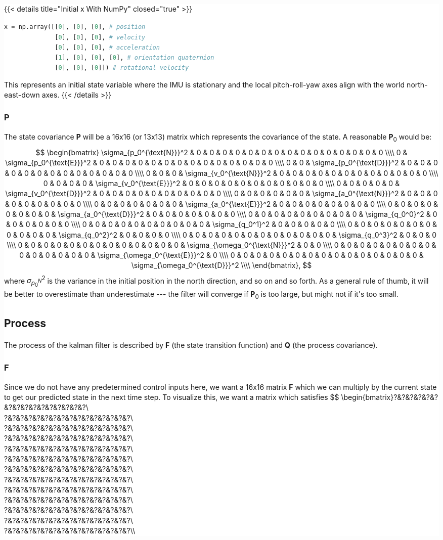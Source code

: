 {{< details title="Initial x With NumPy" closed="true" >}}
```py
x = np.array([[0], [0], [0], # position
              [0], [0], [0], # velocity
              [0], [0], [0], # acceleration
              [1], [0], [0], [0], # orientation quaternion
              [0], [0], [0]]) # rotational velocity
```
This represents an initial state variable where the IMU is stationary and the local pitch-roll-yaw axes align with the world north-east-down axes.
{{< /details >}}

### P

The state covariance $\mathbf P$ will be a 16x16 (or 13x13) matrix which represents the covariance of the state. A reasonable $\mathbf P_0$ would be:
$$
\begin{bmatrix}
\sigma_{p_0^{\text{N}}}^2 & 0 & 0 & 0 & 0 & 0 & 0 & 0 & 0 & 0 & 0 & 0 & 0 & 0 & 0 & 0 \\\\
0 & \sigma_{p_0^{\text{E}}}^2 & 0 & 0 & 0 & 0 & 0 & 0 & 0 & 0 & 0 & 0 & 0 & 0 & 0 & 0 \\\\
0 & 0 & \sigma_{p_0^{\text{D}}}^2 & 0 & 0 & 0 & 0 & 0 & 0 & 0 & 0 & 0 & 0 & 0 & 0 & 0 \\\\
0 & 0 & 0 & \sigma_{v_0^{\text{N}}}^2 & 0 & 0 & 0 & 0 & 0 & 0 & 0 & 0 & 0 & 0 & 0 & 0 \\\\
0 & 0 & 0 & 0 & \sigma_{v_0^{\text{E}}}^2 & 0 & 0 & 0 & 0 & 0 & 0 & 0 & 0 & 0 & 0 & 0 \\\\
0 & 0 & 0 & 0 & 0 & \sigma_{v_0^{\text{D}}}^2 & 0 & 0 & 0 & 0 & 0 & 0 & 0 & 0 & 0 & 0 \\\\
0 & 0 & 0 & 0 & 0 & 0 & \sigma_{a_0^{\text{N}}}^2 & 0 & 0 & 0 & 0 & 0 & 0 & 0 & 0 & 0 \\\\
0 & 0 & 0 & 0 & 0 & 0 & 0 & \sigma_{a_0^{\text{E}}}^2 & 0 & 0 & 0 & 0 & 0 & 0 & 0 & 0 \\\\
0 & 0 & 0 & 0 & 0 & 0 & 0 & 0 & \sigma_{a_0^{\text{D}}}^2 & 0 & 0 & 0 & 0 & 0 & 0 & 0 \\\\
0 & 0 & 0 & 0 & 0 & 0 & 0 & 0 & 0 & \sigma_{q_0^0}^2 & 0 & 0 & 0 & 0 & 0 & 0 \\\\
0 & 0 & 0 & 0 & 0 & 0 & 0 & 0 & 0 & 0 & \sigma_{q_0^1}^2 & 0 & 0 & 0 & 0 & 0 \\\\
0 & 0 & 0 & 0 & 0 & 0 & 0 & 0 & 0 & 0 & 0 & \sigma_{q_0^2}^2 & 0 & 0 & 0 & 0 \\\\
0 & 0 & 0 & 0 & 0 & 0 & 0 & 0 & 0 & 0 & 0 & 0 & \sigma_{q_0^3}^2 & 0 & 0 & 0 \\\\
0 & 0 & 0 & 0 & 0 & 0 & 0 & 0 & 0 & 0 & 0 & 0 & 0 & \sigma_{\omega_0^{\text{N}}}^2 & 0 & 0 \\\\
0 & 0 & 0 & 0 & 0 & 0 & 0 & 0 & 0 & 0 & 0 & 0 & 0 & 0 & \sigma_{\omega_0^{\text{E}}}^2 & 0 \\\\
0 & 0 & 0 & 0 & 0 & 0 & 0 & 0 & 0 & 0 & 0 & 0 & 0 & 0 & 0 & \sigma_{\omega_0^{\text{D}}}^2 \\\\
\end{bmatrix},
$$
where $\sigma^2_{p^N_0}$ is the variance in the initial position in the north direction, and so on and so forth. As a general rule of thumb, it will be better to overestimate than underestimate --- the filter will converge if $\mathbf P_0$ is too large, but might not if it's too small.

## Process

The process of the kalman filter is described by $\mathbf F$ (the state transition function) and $\mathbf Q$ (the process covariance).

### F

Since we do not have any predetermined control inputs here, we want a 16x16 matrix $\mathbf F$ which we can multiply by the current state to get our predicted state in the next time step. To visualize this, we want a matrix which satisfies
$$
\begin{bmatrix}?&?&?&?&?&?&?&?&?&?&?&?&?&?&?&?\\\
?&?&?&?&?&?&?&?&?&?&?&?&?&?&?&?\\\
?&?&?&?&?&?&?&?&?&?&?&?&?&?&?&?\\\
?&?&?&?&?&?&?&?&?&?&?&?&?&?&?&?\\\
?&?&?&?&?&?&?&?&?&?&?&?&?&?&?&?\\\
?&?&?&?&?&?&?&?&?&?&?&?&?&?&?&?\\\
?&?&?&?&?&?&?&?&?&?&?&?&?&?&?&?\\\
?&?&?&?&?&?&?&?&?&?&?&?&?&?&?&?\\\
?&?&?&?&?&?&?&?&?&?&?&?&?&?&?&?\\\
?&?&?&?&?&?&?&?&?&?&?&?&?&?&?&?\\\
?&?&?&?&?&?&?&?&?&?&?&?&?&?&?&?\\\
?&?&?&?&?&?&?&?&?&?&?&?&?&?&?&?\\\
?&?&?&?&?&?&?&?&?&?&?&?&?&?&?&?\\\